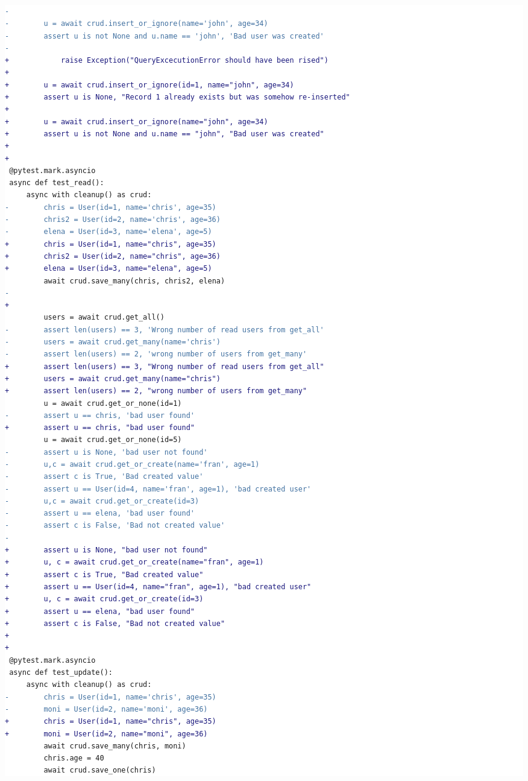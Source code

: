 ```diff
-        
-        u = await crud.insert_or_ignore(name='john', age=34)
-        assert u is not None and u.name == 'john', 'Bad user was created'
-        
+            raise Exception("QueryExcecutionError should have been rised")
+
+        u = await crud.insert_or_ignore(id=1, name="john", age=34)
+        assert u is None, "Record 1 already exists but was somehow re-inserted"
+
+        u = await crud.insert_or_ignore(name="john", age=34)
+        assert u is not None and u.name == "john", "Bad user was created"
+
+
 @pytest.mark.asyncio
 async def test_read():
     async with cleanup() as crud:
-        chris = User(id=1, name='chris', age=35)
-        chris2 = User(id=2, name='chris', age=36)
-        elena = User(id=3, name='elena', age=5)
+        chris = User(id=1, name="chris", age=35)
+        chris2 = User(id=2, name="chris", age=36)
+        elena = User(id=3, name="elena", age=5)
         await crud.save_many(chris, chris2, elena)
-        
+
         users = await crud.get_all()
-        assert len(users) == 3, 'Wrong number of read users from get_all'
-        users = await crud.get_many(name='chris')
-        assert len(users) == 2, 'wrong number of users from get_many'
+        assert len(users) == 3, "Wrong number of read users from get_all"
+        users = await crud.get_many(name="chris")
+        assert len(users) == 2, "wrong number of users from get_many"
         u = await crud.get_or_none(id=1)
-        assert u == chris, 'bad user found'
+        assert u == chris, "bad user found"
         u = await crud.get_or_none(id=5)
-        assert u is None, 'bad user not found'
-        u,c = await crud.get_or_create(name='fran', age=1)
-        assert c is True, 'Bad created value'
-        assert u == User(id=4, name='fran', age=1), 'bad created user'
-        u,c = await crud.get_or_create(id=3)
-        assert u == elena, 'bad user found'
-        assert c is False, 'Bad not created value'
-        
+        assert u is None, "bad user not found"
+        u, c = await crud.get_or_create(name="fran", age=1)
+        assert c is True, "Bad created value"
+        assert u == User(id=4, name="fran", age=1), "bad created user"
+        u, c = await crud.get_or_create(id=3)
+        assert u == elena, "bad user found"
+        assert c is False, "Bad not created value"
+
+
 @pytest.mark.asyncio
 async def test_update():
     async with cleanup() as crud:
-        chris = User(id=1, name='chris', age=35)
-        moni = User(id=2, name='moni', age=36)
+        chris = User(id=1, name="chris", age=35)
+        moni = User(id=2, name="moni", age=36)
         await crud.save_many(chris, moni)
         chris.age = 40
         await crud.save_one(chris)
```